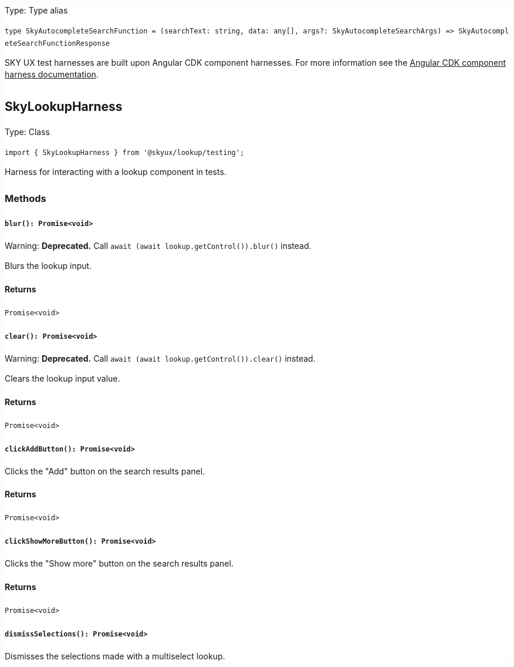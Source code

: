 Type: Type alias

    type SkyAutocompleteSearchFunction = (searchText: string, data: any[], args?: SkyAutocompleteSearchArgs) => SkyAutocompleteSearchFunctionResponse

SKY UX test harnesses are built upon Angular CDK component harnesses. For more information see the [Angular CDK component harness documentation](https://material.angular.io/cdk/test-harnesses/overview).

 SkyLookupHarness
-----------------

Type: Class

`import { SkyLookupHarness } from '@skyux/lookup/testing';`

Harness for interacting with a lookup component in tests.

### Methods

#### `blur(): Promise<void>`

Warning: **Deprecated.** Call `await (await lookup.getControl()).blur()` instead.

Blurs the lookup input.

#### Returns

`Promise<void>`

#### `clear(): Promise<void>`

Warning: **Deprecated.** Call `await (await lookup.getControl()).clear()` instead.

Clears the lookup input value.

#### Returns

`Promise<void>`

#### `clickAddButton(): Promise<void>`

Clicks the "Add" button on the search results panel.

#### Returns

`Promise<void>`

#### `clickShowMoreButton(): Promise<void>`

Clicks the "Show more" button on the search results panel.

#### Returns

`Promise<void>`

#### `dismissSelections(): Promise<void>`

Dismisses the selections made with a multiselect lookup.
